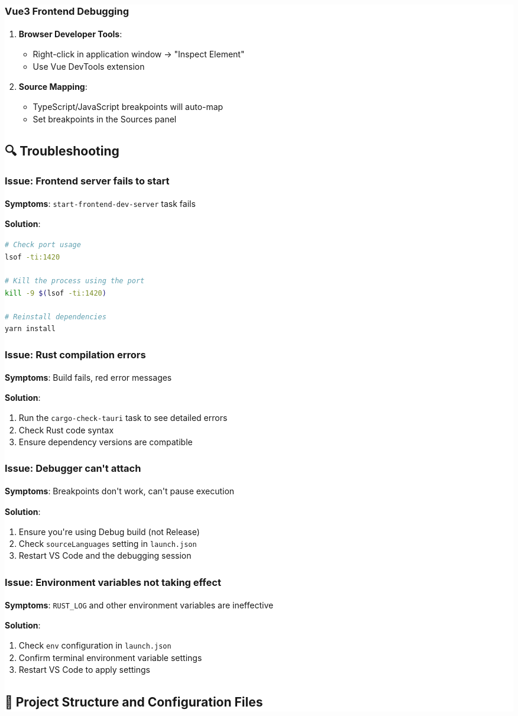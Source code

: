 ### Vue3 Frontend Debugging
1. **Browser Developer Tools**:
   - Right-click in application window → "Inspect Element"
   - Use Vue DevTools extension

2. **Source Mapping**:
   - TypeScript/JavaScript breakpoints will auto-map
   - Set breakpoints in the Sources panel

## 🔍 Troubleshooting

### Issue: Frontend server fails to start
**Symptoms**: `start-frontend-dev-server` task fails

**Solution**:
```bash
# Check port usage
lsof -ti:1420

# Kill the process using the port
kill -9 $(lsof -ti:1420)

# Reinstall dependencies
yarn install
```

### Issue: Rust compilation errors
**Symptoms**: Build fails, red error messages

**Solution**:
1. Run the `cargo-check-tauri` task to see detailed errors
2. Check Rust code syntax
3. Ensure dependency versions are compatible

### Issue: Debugger can't attach
**Symptoms**: Breakpoints don't work, can't pause execution

**Solution**:
1. Ensure you're using Debug build (not Release)
2. Check `sourceLanguages` setting in `launch.json`
3. Restart VS Code and the debugging session

### Issue: Environment variables not taking effect
**Symptoms**: `RUST_LOG` and other environment variables are ineffective

**Solution**:
1. Check `env` configuration in `launch.json`
2. Confirm terminal environment variable settings
3. Restart VS Code to apply settings

## 📁 Project Structure and Configuration Files
